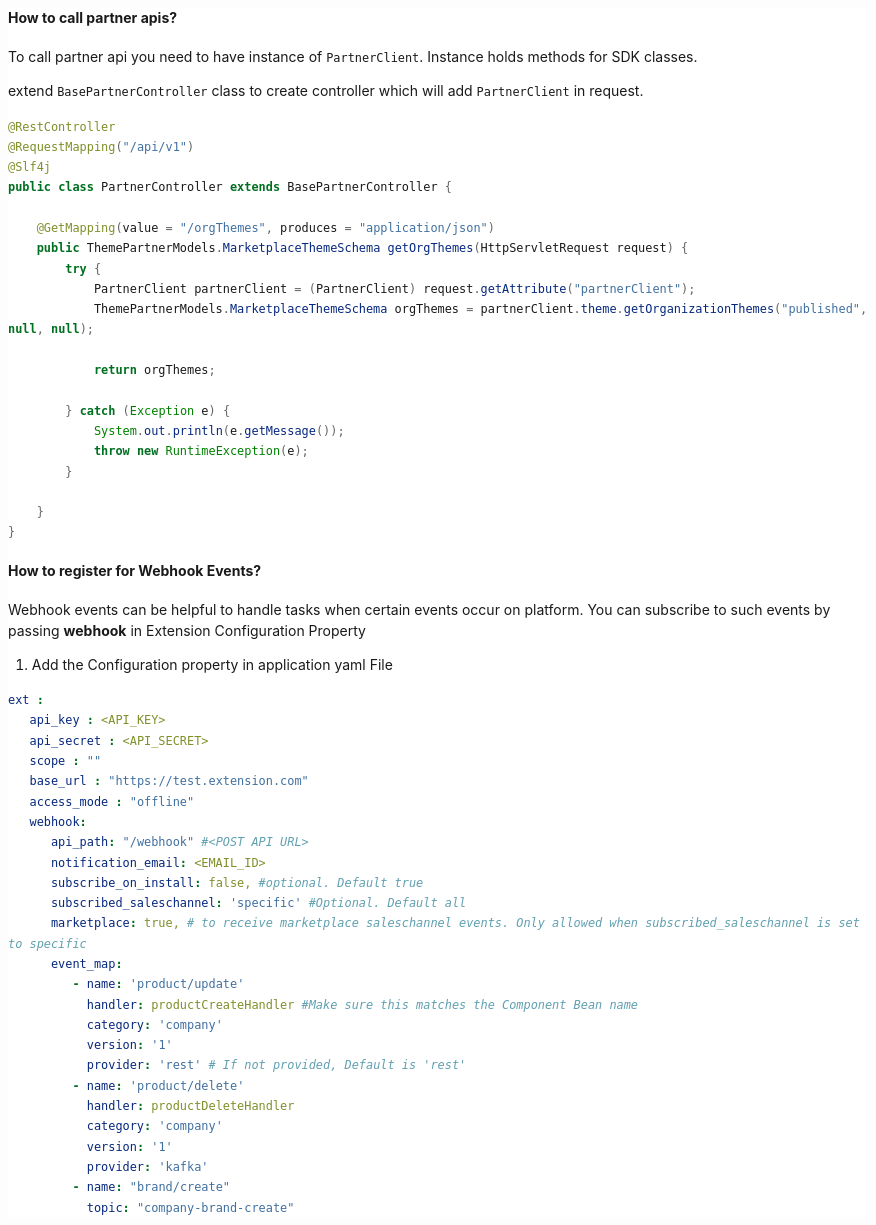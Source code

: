 #### How to call partner apis?

To call partner api you need to have instance of `PartnerClient`. Instance holds methods for SDK classes.

extend `BasePartnerController` class to create controller which will add `PartnerClient` in request.

```java
@RestController
@RequestMapping("/api/v1")
@Slf4j
public class PartnerController extends BasePartnerController {    

    @GetMapping(value = "/orgThemes", produces = "application/json")
    public ThemePartnerModels.MarketplaceThemeSchema getOrgThemes(HttpServletRequest request) {
        try {
            PartnerClient partnerClient = (PartnerClient) request.getAttribute("partnerClient");
            ThemePartnerModels.MarketplaceThemeSchema orgThemes = partnerClient.theme.getOrganizationThemes("published", null, null);

            return orgThemes;

        } catch (Exception e) {
            System.out.println(e.getMessage());
            throw new RuntimeException(e);
        }

    }
}
```

#### How to register for Webhook Events?

Webhook events can be helpful to handle tasks when certain events occur on platform. You can subscribe to such events by passing **webhook** in Extension Configuration Property

1. Add the Configuration property in application yaml File

```yaml
ext :
   api_key : <API_KEY>
   api_secret : <API_SECRET>
   scope : ""
   base_url : "https://test.extension.com"
   access_mode : "offline"
   webhook:
      api_path: "/webhook" #<POST API URL>
      notification_email: <EMAIL_ID>
      subscribe_on_install: false, #optional. Default true
      subscribed_saleschannel: 'specific' #Optional. Default all
      marketplace: true, # to receive marketplace saleschannel events. Only allowed when subscribed_saleschannel is set to specific
      event_map:
         - name: 'product/update'
           handler: productCreateHandler #Make sure this matches the Component Bean name
           category: 'company'
           version: '1'
           provider: 'rest' # If not provided, Default is 'rest'
         - name: 'product/delete'
           handler: productDeleteHandler
           category: 'company'
           version: '1'
           provider: 'kafka'
         - name: "brand/create"
           topic: "company-brand-create"
```